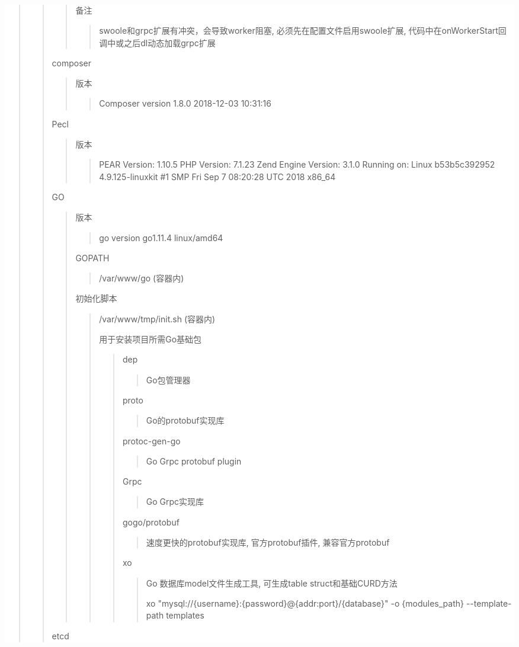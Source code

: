 > > > 备注
> > >
> > > > swoole和grpc扩展有冲突，会导致worker阻塞, 必须先在配置文件启用swoole扩展, 代码中在onWorkerStart回调中或之后dl动态加载grpc扩展
> >
> > composer
> >
> > > 版本
> > >
> > > > Composer version 1.8.0 2018-12-03 10:31:16
> >
> > Pecl
> >
> > > 版本
> > >
> > > > PEAR Version: 1.10.5
> > > > PHP Version: 7.1.23
> > > > Zend Engine Version: 3.1.0
> > > > Running on: Linux b53b5c392952 4.9.125-linuxkit #1 SMP Fri Sep 7 08:20:28 UTC 2018 x86_64
> >
> > GO
> >
> > > 版本
> > >
> > > > go version go1.11.4 linux/amd64
> > >
> > > GOPATH
> > >
> > > > /var/www/go (容器内)
> > >
> > > 初始化脚本
> > >
> > > > /var/www/tmp/init.sh  (容器内)
> > > >
> > > > 用于安装项目所需Go基础包
> > > >
> > > > > dep
> > > > >
> > > > > > Go包管理器
> > > > >
> > > > > proto
> > > > >
> > > > > > Go的protobuf实现库
> > > > >
> > > > > protoc-gen-go
> > > > >
> > > > > > Go Grpc protobuf plugin
> > > > >
> > > > > Grpc
> > > > >
> > > > > > Go Grpc实现库
> > > > >
> > > > > gogo/protobuf
> > > > >
> > > > > > 速度更快的protobuf实现库, 官方protobuf插件, 兼容官方protobuf
> > > > >
> > > > > xo
> > > > >
> > > > > > Go 数据库model文件生成工具, 可生成table struct和基础CURD方法
> > > > > >
> > > > > >  xo "mysql://{username}:{password}@{addr:port}/{database}" -o {modules_path} --template-path templates
> >
> > etcd
> >